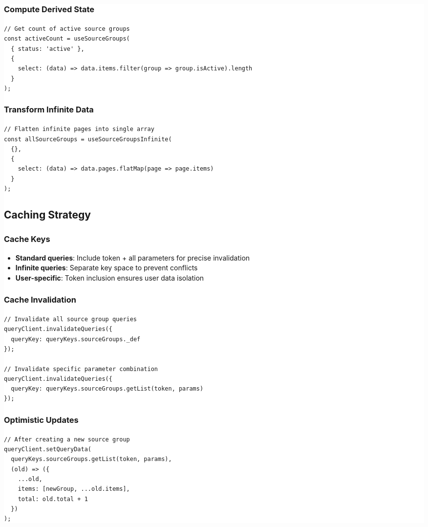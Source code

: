 ### Compute Derived State

```tsx
// Get count of active source groups
const activeCount = useSourceGroups(
  { status: 'active' },
  {
    select: (data) => data.items.filter(group => group.isActive).length
  }
);
```

### Transform Infinite Data

```tsx
// Flatten infinite pages into single array
const allSourceGroups = useSourceGroupsInfinite(
  {},
  {
    select: (data) => data.pages.flatMap(page => page.items)
  }
);
```

## Caching Strategy

### Cache Keys
- **Standard queries**: Include token + all parameters for precise invalidation
- **Infinite queries**: Separate key space to prevent conflicts
- **User-specific**: Token inclusion ensures user data isolation

### Cache Invalidation
```tsx
// Invalidate all source group queries
queryClient.invalidateQueries({ 
  queryKey: queryKeys.sourceGroups._def 
});

// Invalidate specific parameter combination
queryClient.invalidateQueries({ 
  queryKey: queryKeys.sourceGroups.getList(token, params) 
});
```

### Optimistic Updates
```tsx
// After creating a new source group
queryClient.setQueryData(
  queryKeys.sourceGroups.getList(token, params),
  (old) => ({
    ...old,
    items: [newGroup, ...old.items],
    total: old.total + 1
  })
);
```
